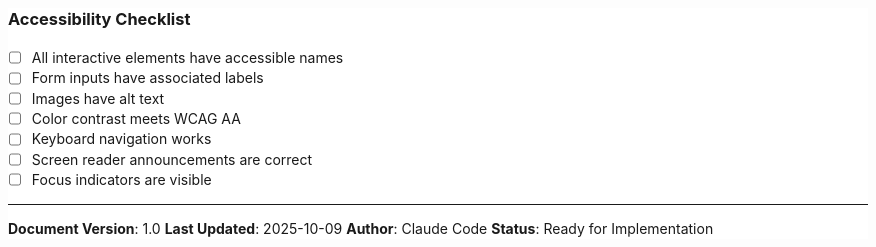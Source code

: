 ### Accessibility Checklist

- [ ] All interactive elements have accessible names
- [ ] Form inputs have associated labels
- [ ] Images have alt text
- [ ] Color contrast meets WCAG AA
- [ ] Keyboard navigation works
- [ ] Screen reader announcements are correct
- [ ] Focus indicators are visible

---

**Document Version**: 1.0
**Last Updated**: 2025-10-09
**Author**: Claude Code
**Status**: Ready for Implementation
